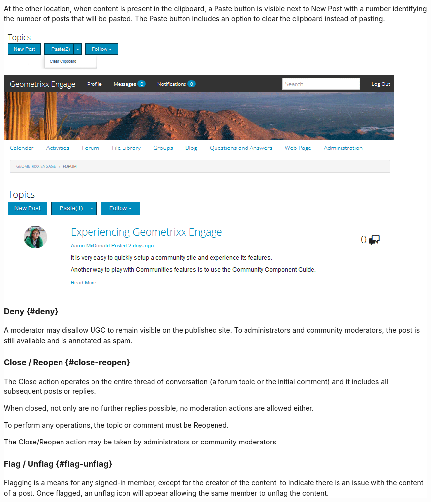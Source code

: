 At the other location, when content is present in the clipboard, a Paste button is visible next to New Post with a number identifying the number of posts that will be pasted. The Paste button includes an option to clear the clipboard instead of pasting.

![](assets/chlimage_1-28.png) ![](assets/chlimage_1-29.png)

### Deny {#deny}

A moderator may disallow UGC to remain visible on the published site. To administrators and community moderators, the post is still available and is annotated as spam.

### Close / Reopen {#close-reopen}

The Close action operates on the entire thread of conversation (a forum topic or the initial comment) and it includes all subsequent posts or replies.

When closed, not only are no further replies possible, no moderation actions are allowed either.

To perform any operations, the topic or comment must be Reopened.

The Close/Reopen action may be taken by administrators or community moderators.

### Flag / Unflag {#flag-unflag}

Flagging is a means for any signed-in member, except for the creator of the content, to indicate there is an issue with the content of a post. Once flagged, an unflag icon will appear allowing the same member to unflag the content.
